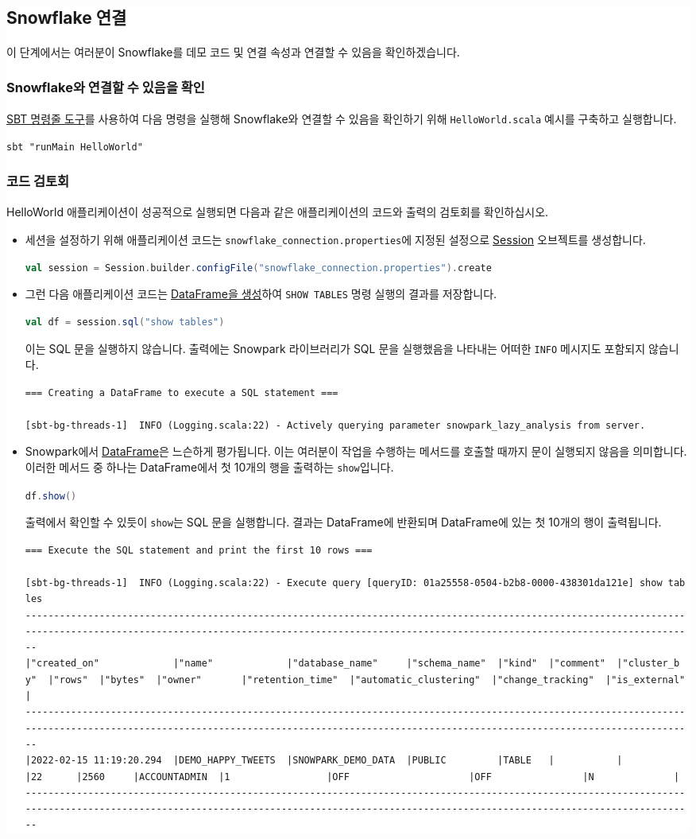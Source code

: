 ## Snowflake 연결


이 단계에서는 여러분이 Snowflake를 데모 코드 및 연결 속성과 연결할 수 있음을 확인하겠습니다.

### Snowflake와 연결할 수 있음을 확인

[SBT 명령줄 도구](https://www.scala-sbt.org/1.x/docs/Running.html)를 사용하여 다음 명령을 실행해 Snowflake와 연결할 수 있음을 확인하기 위해 `HelloWorld.scala` 예시를 구축하고 실행합니다.

```console
sbt "runMain HelloWorld"
```

### 코드 검토회

HelloWorld 애플리케이션이 성공적으로 실행되면 다음과 같은 애플리케이션의 코드와 출력의 검토회를 확인하십시오.

- 세션을 설정하기 위해 애플리케이션 코드는 `snowflake_connection.properties`에 지정된 설정으로 [Session](https://docs.snowflake.com/ko/developer-guide/snowpark/reference/scala/com/snowflake/snowpark/Session.html) 오브젝트를 생성합니다.
  
  ```scala
  val session = Session.builder.configFile("snowflake_connection.properties").create
  ```

- 그런 다음 애플리케이션 코드는 [DataFrame을 생성](https://docs.snowflake.com/ko/developer-guide/snowpark/working-with-dataframes.html)하여 `SHOW TABLES` 명령 실행의 결과를 저장합니다.
  
  ```scala
  val df = session.sql("show tables")
  ```
  
  이는 SQL 문을 실행하지 않습니다. 출력에는 Snowpark 라이브러리가 SQL 문을 실행했음을 나타내는 어떠한 `INFO` 메시지도 포함되지 않습니다.
  
  ```console
  === Creating a DataFrame to execute a SQL statement ===
  
  [sbt-bg-threads-1]  INFO (Logging.scala:22) - Actively querying parameter snowpark_lazy_analysis from server.
  ```

- Snowpark에서 [DataFrame](https://docs.snowflake.com/ko/developer-guide/snowpark/reference/scala/com/snowflake/snowpark/DataFrame.html)은 느슨하게 평가됩니다. 이는 여러분이 작업을 수행하는 메서드를 호출할 때까지 문이 실행되지 않음을 의미합니다. 이러한 메서드 중 하나는 DataFrame에서 첫 10개의 행을 출력하는 `show`입니다.
  
  ```scala
  df.show()
  ```
  
  출력에서 확인할 수 있듯이 `show`는 SQL 문을 실행합니다. 결과는 DataFrame에 반환되며 DataFrame에 있는 첫 10개의 행이 출력됩니다.
  
  ```console
  === Execute the SQL statement and print the first 10 rows ===
  
  [sbt-bg-threads-1]  INFO (Logging.scala:22) - Execute query [queryID: 01a25558-0504-b2b8-0000-438301da121e] show tables
  ------------------------------------------------------------------------------------------------------------------------------------------------------------------------------------------------------------------------------------------
  |"created_on"             |"name"             |"database_name"     |"schema_name"  |"kind"  |"comment"  |"cluster_by"  |"rows"  |"bytes"  |"owner"       |"retention_time"  |"automatic_clustering"  |"change_tracking"  |"is_external"  |
  ------------------------------------------------------------------------------------------------------------------------------------------------------------------------------------------------------------------------------------------
  |2022-02-15 11:19:20.294  |DEMO_HAPPY_TWEETS  |SNOWPARK_DEMO_DATA  |PUBLIC         |TABLE   |           |              |22      |2560     |ACCOUNTADMIN  |1                 |OFF                     |OFF                |N              |
  ------------------------------------------------------------------------------------------------------------------------------------------------------------------------------------------------------------------------------------------
  ```